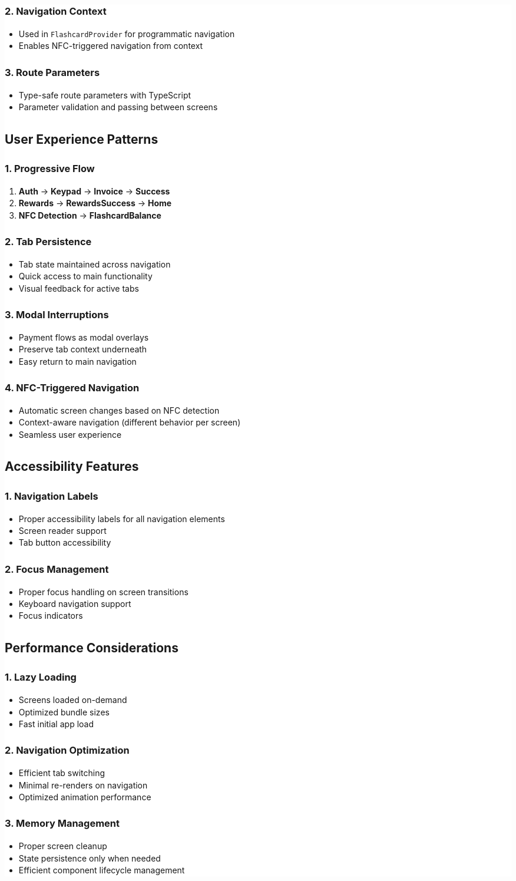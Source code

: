 ### 2. Navigation Context
- Used in `FlashcardProvider` for programmatic navigation
- Enables NFC-triggered navigation from context

### 3. Route Parameters
- Type-safe route parameters with TypeScript
- Parameter validation and passing between screens

## User Experience Patterns

### 1. Progressive Flow
1. **Auth** → **Keypad** → **Invoice** → **Success**
2. **Rewards** → **RewardsSuccess** → **Home**
3. **NFC Detection** → **FlashcardBalance**

### 2. Tab Persistence
- Tab state maintained across navigation
- Quick access to main functionality
- Visual feedback for active tabs

### 3. Modal Interruptions
- Payment flows as modal overlays
- Preserve tab context underneath
- Easy return to main navigation

### 4. NFC-Triggered Navigation
- Automatic screen changes based on NFC detection
- Context-aware navigation (different behavior per screen)
- Seamless user experience

## Accessibility Features

### 1. Navigation Labels
- Proper accessibility labels for all navigation elements
- Screen reader support
- Tab button accessibility

### 2. Focus Management
- Proper focus handling on screen transitions
- Keyboard navigation support
- Focus indicators

## Performance Considerations

### 1. Lazy Loading
- Screens loaded on-demand
- Optimized bundle sizes
- Fast initial app load

### 2. Navigation Optimization
- Efficient tab switching
- Minimal re-renders on navigation
- Optimized animation performance

### 3. Memory Management
- Proper screen cleanup
- State persistence only when needed
- Efficient component lifecycle management
